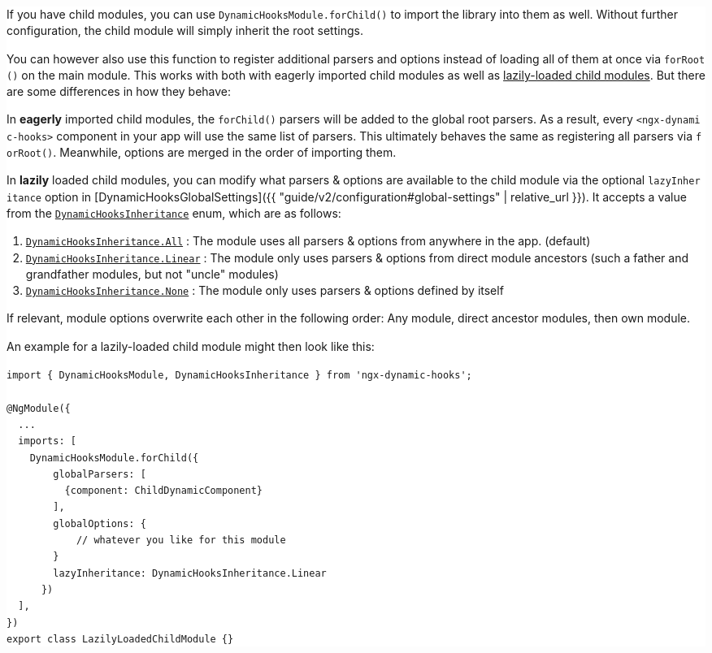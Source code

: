 If you have child modules, you can use `DynamicHooksModule.forChild()` to import the library into them as well. Without further configuration, the child module will simply inherit the root settings. 

You can however also use this function to register additional parsers and options instead of loading all of them at once via `forRoot()` on the main module. This works with both with eagerly imported child modules as well as <a href="https://v17.angular.io/guide/lazy-loading-ngmodules" target="_blank">lazily-loaded child modules</a>. But there are some differences in how they behave:

In **eagerly** imported child modules, the `forChild()` parsers will be added to the global root parsers. As a result, every `<ngx-dynamic-hooks>` component in your app will use the same list of parsers. This ultimately behaves the same as registering all parsers via `forRoot()`. Meanwhile, options are merged in the order of importing them.

In **lazily** loaded child modules, you can modify what parsers & options are available to the child module via the optional `lazyInheritance` option in [DynamicHooksGlobalSettings]({{ "guide/v2/configuration#global-settings" | relative_url }}). It accepts a value from the <a href="https://github.com/angular-dynamic-hooks/ngx-dynamic-hooks/blob/9b31ba5872a057c33a5464f638ac234fd6144963/projects/ngx-dynamic-hooks/src/lib/globalSettings.ts" target="_blank">`DynamicHooksInheritance`</a> enum, which are as follows:

1. <a href="https://github.com/angular-dynamic-hooks/ngx-dynamic-hooks/blob/9b31ba5872a057c33a5464f638ac234fd6144963/projects/ngx-dynamic-hooks/src/lib/globalSettings.ts" target="_blank">`DynamicHooksInheritance.All`</a> : The module uses all parsers & options from anywhere in the app. (default) 
2. <a href="https://github.com/angular-dynamic-hooks/ngx-dynamic-hooks/blob/9b31ba5872a057c33a5464f638ac234fd6144963/projects/ngx-dynamic-hooks/src/lib/globalSettings.ts" target="_blank">`DynamicHooksInheritance.Linear`</a> : The module only uses parsers & options from direct module ancestors (such a father and grandfather modules, but not "uncle" modules)
3. <a href="https://github.com/angular-dynamic-hooks/ngx-dynamic-hooks/blob/9b31ba5872a057c33a5464f638ac234fd6144963/projects/ngx-dynamic-hooks/src/lib/globalSettings.ts" target="_blank">`DynamicHooksInheritance.None`</a> : The module only uses parsers & options defined by itself

If relevant, module options overwrite each other in the following order: Any module, direct ancestor modules, then own module.

An example for a lazily-loaded child module might then look like this:

```
import { DynamicHooksModule, DynamicHooksInheritance } from 'ngx-dynamic-hooks';

@NgModule({
  ...
  imports: [
    DynamicHooksModule.forChild({
        globalParsers: [
          {component: ChildDynamicComponent}
        ],
        globalOptions: {
            // whatever you like for this module
        }
        lazyInheritance: DynamicHooksInheritance.Linear
      })
  ],
})
export class LazilyLoadedChildModule {}
```
